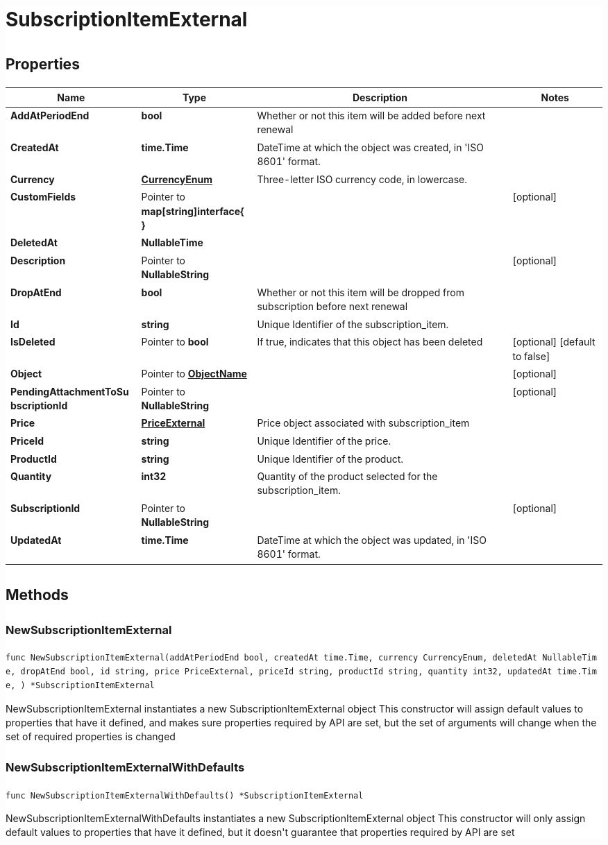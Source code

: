 # SubscriptionItemExternal

## Properties

Name | Type | Description | Notes
------------ | ------------- | ------------- | -------------
**AddAtPeriodEnd** | **bool** | Whether or not this item will be added before next renewal | 
**CreatedAt** | **time.Time** | DateTime at which the object was created, in &#39;ISO 8601&#39; format. | 
**Currency** | [**CurrencyEnum**](CurrencyEnum.md) | Three-letter ISO currency code, in lowercase. | 
**CustomFields** | Pointer to **map[string]interface{}** |  | [optional] 
**DeletedAt** | **NullableTime** |  | 
**Description** | Pointer to **NullableString** |  | [optional] 
**DropAtEnd** | **bool** | Whether or not this item will be dropped from subscription before next renewal | 
**Id** | **string** | Unique Identifier of the subscription_item. | 
**IsDeleted** | Pointer to **bool** | If true, indicates that this object has been deleted | [optional] [default to false]
**Object** | Pointer to [**ObjectName**](ObjectName.md) |  | [optional] 
**PendingAttachmentToSubscriptionId** | Pointer to **NullableString** |  | [optional] 
**Price** | [**PriceExternal**](PriceExternal.md) | Price object associated with subscription_item | 
**PriceId** | **string** | Unique Identifier of the price. | 
**ProductId** | **string** | Unique Identifier of the product. | 
**Quantity** | **int32** | Quantity of the product selected for the subscription_item. | 
**SubscriptionId** | Pointer to **NullableString** |  | [optional] 
**UpdatedAt** | **time.Time** | DateTime at which the object was updated, in &#39;ISO 8601&#39; format. | 

## Methods

### NewSubscriptionItemExternal

`func NewSubscriptionItemExternal(addAtPeriodEnd bool, createdAt time.Time, currency CurrencyEnum, deletedAt NullableTime, dropAtEnd bool, id string, price PriceExternal, priceId string, productId string, quantity int32, updatedAt time.Time, ) *SubscriptionItemExternal`

NewSubscriptionItemExternal instantiates a new SubscriptionItemExternal object
This constructor will assign default values to properties that have it defined,
and makes sure properties required by API are set, but the set of arguments
will change when the set of required properties is changed

### NewSubscriptionItemExternalWithDefaults

`func NewSubscriptionItemExternalWithDefaults() *SubscriptionItemExternal`

NewSubscriptionItemExternalWithDefaults instantiates a new SubscriptionItemExternal object
This constructor will only assign default values to properties that have it defined,
but it doesn't guarantee that properties required by API are set
